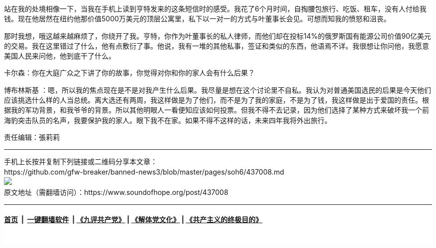  </div>
 <p>
  站在我的处境相像一下，当我在手机上读到亨特发来的这条短信时的感受。我花了6个月时间，自掏腰包旅行、吃饭、租车，没有人付给我钱。现在他居然在纽约他那价值5000万美元的顶层公寓里，私下以一对一的方式与叶董事长会见。可想而知我的愤怒和沮丧。
 </p>
 <p>
  那时我想，哦这越来越麻烦了，你绕开了我。亨特，你作为叶董事长的私人律师，而他们却在投标14%的俄罗斯国有能源公司价值90亿美元的交易。我在这里错过了什么，他有点敷衍了事。他说，我有一堆的其他私事，签证和类似的东西，他语焉不详。我很想让你问他，我愿意美国人民来问他，他到底干了什么。
 </p>
 <p>
  卡尔森：你在大庭广众之下讲了你的故事，你觉得对你和你的家人会有什么后果？
 </p>
 <p>
  <ok href="/term/407434">
   博布林斯基
  </ok>
  ：嗯，所以我的焦点现在是不是对我产生什么后果。我尽量是想在这个讨论里不自私。我认为对普通美国选民的后果是今天他们应该挑选什么样的人当总统。离大选还有两周，我这样做是为了他们，而不是为了我的家庭，不是为了钱，我这样做是出于爱国的责任。根据我的军功背景，和我爷爷的背景。所以其他明眼人一看便知应该如何投票。但我不得不去记录，因为他们选择了某种方式来破坏我一个前海豹突击队员的名声，我要保护我的家人。眼下我不在家。如果不得不这样的话，未来四年我将外出旅行。
 </p>
 <p class="meta-btm">
  责任编辑：張莉莉
 </p>
</div>
</div>
<hr/>
手机上长按并复制下列链接或二维码分享本文章：<br/>
https://github.com/gfw-breaker/banned-news3/blob/master/pages/soh6/437008.md <br/>
<a href='https://github.com/gfw-breaker/banned-news3/blob/master/pages/soh6/437008.md'><img src='https://github.com/gfw-breaker/banned-news3/blob/master/pages/soh6/437008.md.png'/></a> <br/>
原文地址（需翻墙访问）：https://www.soundofhope.org/post/437008


------------------------
#### [首页](https://github.com/gfw-breaker/banned-news3/blob/master/README.md) &nbsp;|&nbsp; [一键翻墙软件](https://github.com/gfw-breaker/nogfw/blob/master/README.md) &nbsp;| [《九评共产党》](https://github.com/gfw-breaker/9ping.md/blob/master/README.md#九评之一评共产党是什么) | [《解体党文化》](https://github.com/gfw-breaker/jtdwh.md/blob/master/README.md) | [《共产主义的终极目的》](https://github.com/gfw-breaker/gczydzjmd.md/blob/master/README.md)


<img src='http://gfw-breaker.win/banned-news3/pages/soh6/437008.md' width='0px' height='0px'/>